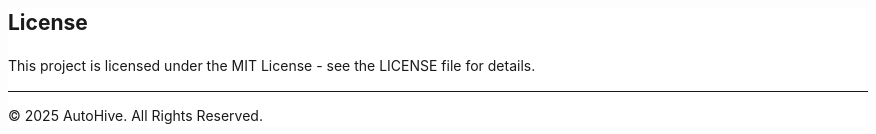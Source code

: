 ## License

This project is licensed under the MIT License - see the LICENSE file for details.

---

© 2025 AutoHive. All Rights Reserved.
